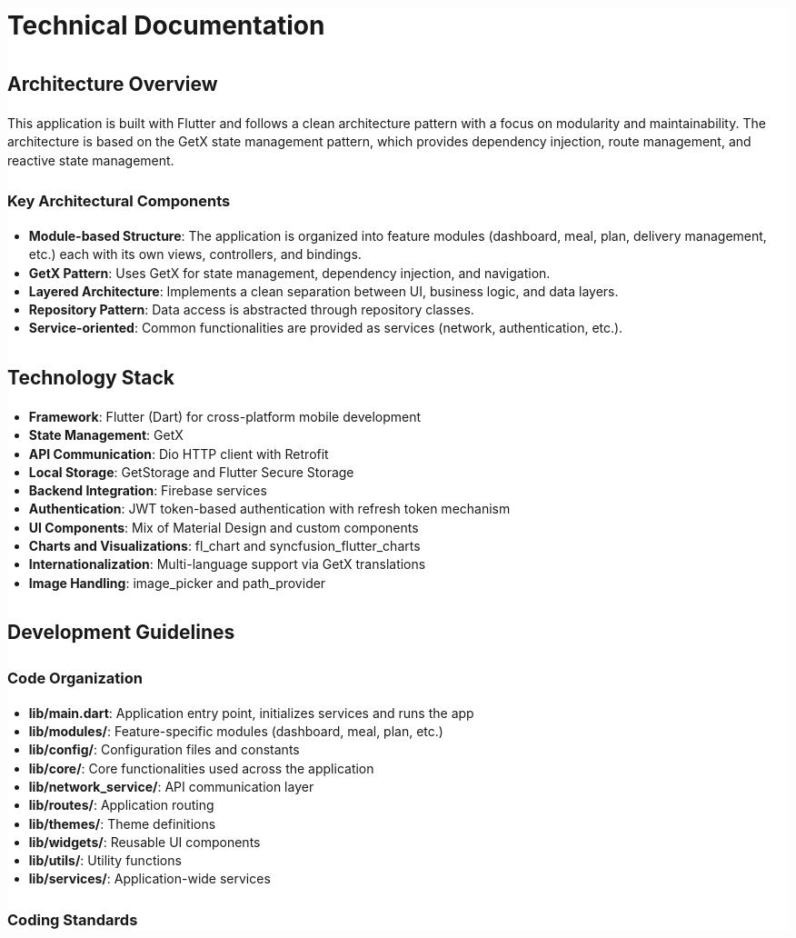 # Technical Documentation

## Architecture Overview

This application is built with Flutter and follows a clean architecture pattern with a focus on
modularity and maintainability. The architecture is based on the GetX state management pattern,
which provides dependency injection, route management, and reactive state management.

### Key Architectural Components

- **Module-based Structure**: The application is organized into feature modules (dashboard, meal,
  plan, delivery management, etc.) each with its own views, controllers, and bindings.
- **GetX Pattern**: Uses GetX for state management, dependency injection, and navigation.
- **Layered Architecture**: Implements a clean separation between UI, business logic, and data
  layers.
- **Repository Pattern**: Data access is abstracted through repository classes.
- **Service-oriented**: Common functionalities are provided as services (network, authentication,
  etc.).

## Technology Stack

- **Framework**: Flutter (Dart) for cross-platform mobile development
- **State Management**: GetX
- **API Communication**: Dio HTTP client with Retrofit
- **Local Storage**: GetStorage and Flutter Secure Storage
- **Backend Integration**: Firebase services
- **Authentication**: JWT token-based authentication with refresh token mechanism
- **UI Components**: Mix of Material Design and custom components
- **Charts and Visualizations**: fl_chart and syncfusion_flutter_charts
- **Internationalization**: Multi-language support via GetX translations
- **Image Handling**: image_picker and path_provider

## Development Guidelines

### Code Organization

- **lib/main.dart**: Application entry point, initializes services and runs the app
- **lib/modules/**: Feature-specific modules (dashboard, meal, plan, etc.)
- **lib/config/**: Configuration files and constants
- **lib/core/**: Core functionalities used across the application
- **lib/network_service/**: API communication layer
- **lib/routes/**: Application routing
- **lib/themes/**: Theme definitions
- **lib/widgets/**: Reusable UI components
- **lib/utils/**: Utility functions
- **lib/services/**: Application-wide services

### Coding Standards
